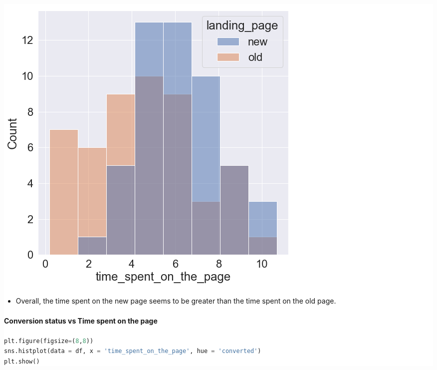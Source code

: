 ![png](images/output_54_0.png)
    


* Overall, the time spent on the new page seems to be greater than the time spent on the old page.

#### Conversion status vs Time spent on the page


```python
plt.figure(figsize=(8,8))
sns.histplot(data = df, x = 'time_spent_on_the_page', hue = 'converted')
plt.show()
```


    